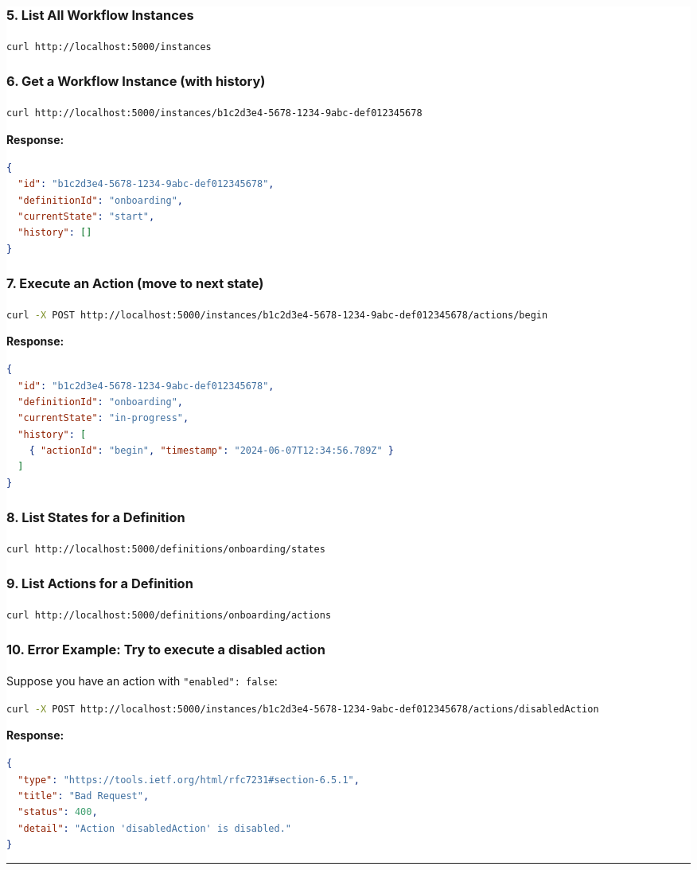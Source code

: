 ### 5. List All Workflow Instances
```sh
curl http://localhost:5000/instances
```

### 6. Get a Workflow Instance (with history)
```sh
curl http://localhost:5000/instances/b1c2d3e4-5678-1234-9abc-def012345678
```
**Response:**
```json
{
  "id": "b1c2d3e4-5678-1234-9abc-def012345678",
  "definitionId": "onboarding",
  "currentState": "start",
  "history": []
}
```

### 7. Execute an Action (move to next state)
```sh
curl -X POST http://localhost:5000/instances/b1c2d3e4-5678-1234-9abc-def012345678/actions/begin
```
**Response:**
```json
{
  "id": "b1c2d3e4-5678-1234-9abc-def012345678",
  "definitionId": "onboarding",
  "currentState": "in-progress",
  "history": [
    { "actionId": "begin", "timestamp": "2024-06-07T12:34:56.789Z" }
  ]
}
```

### 8. List States for a Definition
```sh
curl http://localhost:5000/definitions/onboarding/states
```

### 9. List Actions for a Definition
```sh
curl http://localhost:5000/definitions/onboarding/actions
```

### 10. Error Example: Try to execute a disabled action
Suppose you have an action with `"enabled": false`:
```sh
curl -X POST http://localhost:5000/instances/b1c2d3e4-5678-1234-9abc-def012345678/actions/disabledAction
```
**Response:**
```json
{
  "type": "https://tools.ietf.org/html/rfc7231#section-6.5.1",
  "title": "Bad Request",
  "status": 400,
  "detail": "Action 'disabledAction' is disabled."
}
```

---